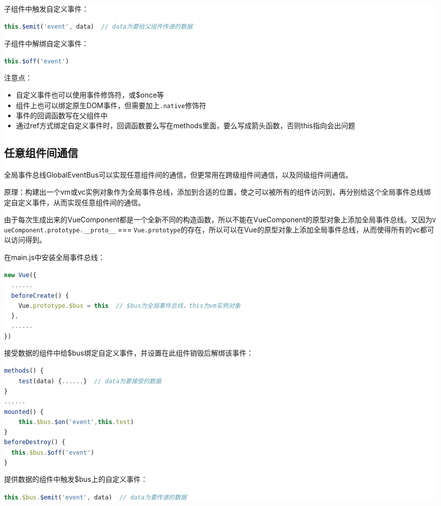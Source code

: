 子组件中触发自定义事件：

```js
this.$emit('event', data)  // data为要给父组件传递的数据
```

子组件中解绑自定义事件：

```js
this.$off('event')
```

注意点：

- 自定义事件也可以使用事件修饰符，或$once等
- 组件上也可以绑定原生DOM事件，但需要加上`.native`修饰符
- 事件的回调函数写在父组件中
- 通过ref方式绑定自定义事件时，回调函数要么写在methods里面，要么写成箭头函数，否则this指向会出问题

## 任意组件间通信

全局事件总线GlobalEventBus可以实现任意组件间的通信，但更常用在跨级组件间通信，以及同级组件间通信。

原理：构建出一个vm或vc实例对象作为全局事件总线，添加到合适的位置，使之可以被所有的组件访问到，再分别给这个全局事件总线绑定自定义事件，从而实现任意组件间的通信。

由于每次生成出来的VueComponent都是一个全新不同的构造函数，所以不能在VueComponent的原型对象上添加全局事件总线。又因为`VueComponent.prototype.__proto__` ===  `Vue.prototype`的存在，所以可以在Vue的原型对象上添加全局事件总线，从而使得所有的vc都可以访问得到。

在main.js中安装全局事件总线：

```js
new Vue({
  ......
  beforeCreate() {
    Vue.prototype.$bus = this  // $bus为全局事件总线，this为vm实例对象
  },
  ......
})
```

接受数据的组件中给$bus绑定自定义事件，并设置在此组件销毁后解绑该事件：

```js
methods() {
	test(data) {......}  // data为要接受的数据
}
......
mounted() {
	this.$bus.$on('event',this.test)
}
beforeDestroy() {
  this.$bus.$off('event')
}
```

提供数据的组件中触发$bus上的自定义事件：

```js
this.$bus.$emit('event', data)  // data为要传递的数据
```
